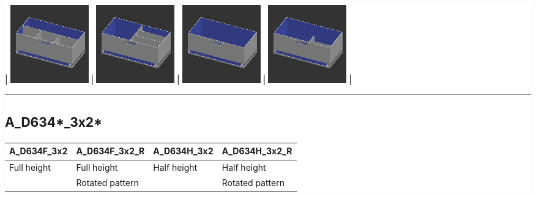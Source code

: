 | ![preview](png/A_D634F_3x1_1x1.png) | ![preview](png/A_D634F_3x1_1x1_R.png) | ![preview](png/A_D634H_3x1_1x1.png) | ![preview](png/A_D634H_3x1_1x1_R.png) | 


---
## A_D634*_3x2*
| **A_D634F_3x2** | **A_D634F_3x2_R** | **A_D634H_3x2** | **A_D634H_3x2_R** | 
| --- | --- | --- | --- | 
| Full height | Full height | Half height | Half height | 
|  | Rotated pattern |  | Rotated pattern | 